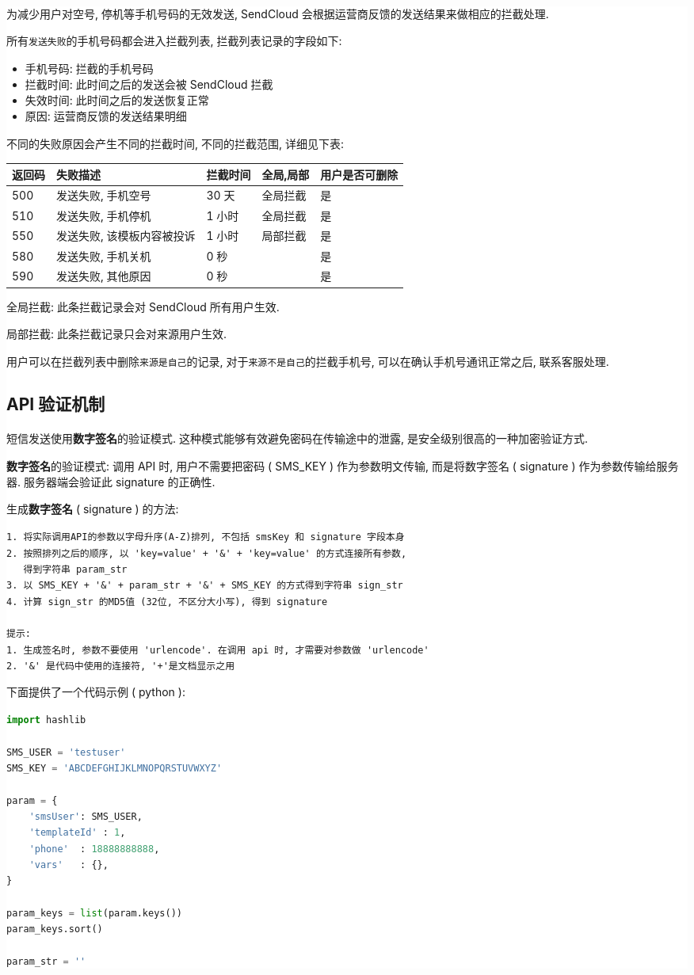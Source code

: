 为减少用户对空号, 停机等手机号码的无效发送, SendCloud 会根据运营商反馈的发送结果来做相应的拦截处理.

所有```发送失败```的手机号码都会进入拦截列表, 拦截列表记录的字段如下: 

* 手机号码: 拦截的手机号码
* 拦截时间: 此时间之后的发送会被 SendCloud 拦截
* 失效时间: 此时间之后的发送恢复正常
* 原因: 运营商反馈的发送结果明细

不同的失败原因会产生不同的拦截时间, 不同的拦截范围, 详细见下表: 

|返回码|失败描述|拦截时间|全局,局部|用户是否可删除|
|:-----|:-------|:-------|:--------|:-------------|
|500|发送失败, 手机空号|30 天|全局拦截|是|
|510|发送失败, 手机停机|1 小时|全局拦截|是|
|550|发送失败, 该模板内容被投诉|1 小时|局部拦截|是|
|580|发送失败, 手机关机|0 秒||是| 
|590|发送失败, 其他原因|0 秒||是|

全局拦截: 此条拦截记录会对 SendCloud 所有用户生效. 

局部拦截: 此条拦截记录只会对来源用户生效.

用户可以在拦截列表中删除```来源是自己```的记录, 对于```来源不是自己```的拦截手机号, 可以在确认手机号通讯正常之后, 联系客服处理.

## API 验证机制

短信发送使用**数字签名**的验证模式. 这种模式能够有效避免密码在传输途中的泄露, 是安全级别很高的一种加密验证方式.

**数字签名**的验证模式: 调用 API 时, 用户不需要把密码 ( SMS_KEY ) 作为参数明文传输, 而是将数字签名 ( signature ) 作为参数传输给服务器. 服务器端会验证此 signature 的正确性.

生成**数字签名** ( signature ) 的方法: 
```
1. 将实际调用API的参数以字母升序(A-Z)排列, 不包括 smsKey 和 signature 字段本身
2. 按照排列之后的顺序, 以 'key=value' + '&' + 'key=value' 的方式连接所有参数, 
   得到字符串 param_str
3. 以 SMS_KEY + '&' + param_str + '&' + SMS_KEY 的方式得到字符串 sign_str
4. 计算 sign_str 的MD5值 (32位, 不区分大小写), 得到 signature

提示:
1. 生成签名时, 参数不要使用 'urlencode'. 在调用 api 时, 才需要对参数做 'urlencode'
2. '&' 是代码中使用的连接符, '+'是文档显示之用

```

下面提供了一个代码示例 ( python ):

```python
import hashlib

SMS_USER = 'testuser'
SMS_KEY = 'ABCDEFGHIJKLMNOPQRSTUVWXYZ'

param = {
    'smsUser': SMS_USER,
    'templateId' : 1,
    'phone'  : 18888888888,
    'vars'   : {},
}

param_keys = list(param.keys())
param_keys.sort()

param_str = ''
```